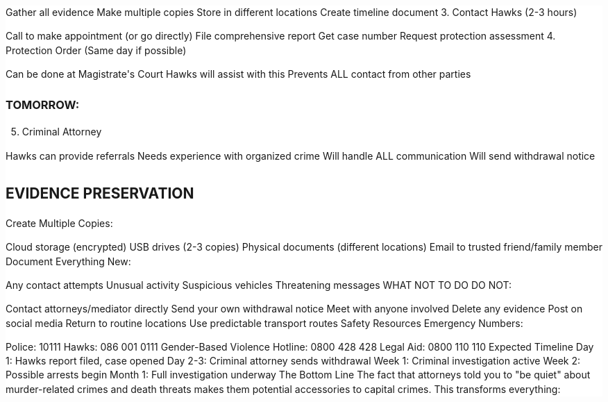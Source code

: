 Gather all evidence
Make multiple copies
Store in different locations
Create timeline document
3. Contact Hawks (2-3 hours)

Call to make appointment (or go directly)
File comprehensive report
Get case number
Request protection assessment
4. Protection Order (Same day if possible)

Can be done at Magistrate's Court
Hawks will assist with this
Prevents ALL contact from other parties
### TOMORROW:
5. Criminal Attorney

Hawks can provide referrals
Needs experience with organized crime
Will handle ALL communication
Will send withdrawal notice
## EVIDENCE PRESERVATION
Create Multiple Copies:

Cloud storage (encrypted)
USB drives (2-3 copies)
Physical documents (different locations)
Email to trusted friend/family member
Document Everything New:

Any contact attempts
Unusual activity
Suspicious vehicles
Threatening messages
WHAT NOT TO DO
DO NOT:

Contact attorneys/mediator directly
Send your own withdrawal notice
Meet with anyone involved
Delete any evidence
Post on social media
Return to routine locations
Use predictable transport routes
Safety Resources
Emergency Numbers:

Police: 10111
Hawks: 086 001 0111
Gender-Based Violence Hotline: 0800 428 428
Legal Aid: 0800 110 110
Expected Timeline
Day 1: Hawks report filed, case opened
Day 2-3: Criminal attorney sends withdrawal
Week 1: Criminal investigation active
Week 2: Possible arrests begin
Month 1: Full investigation underway
The Bottom Line
The fact that attorneys told you to "be quiet" about murder-related crimes and death threats makes them potential accessories to capital crimes. This transforms everything:
